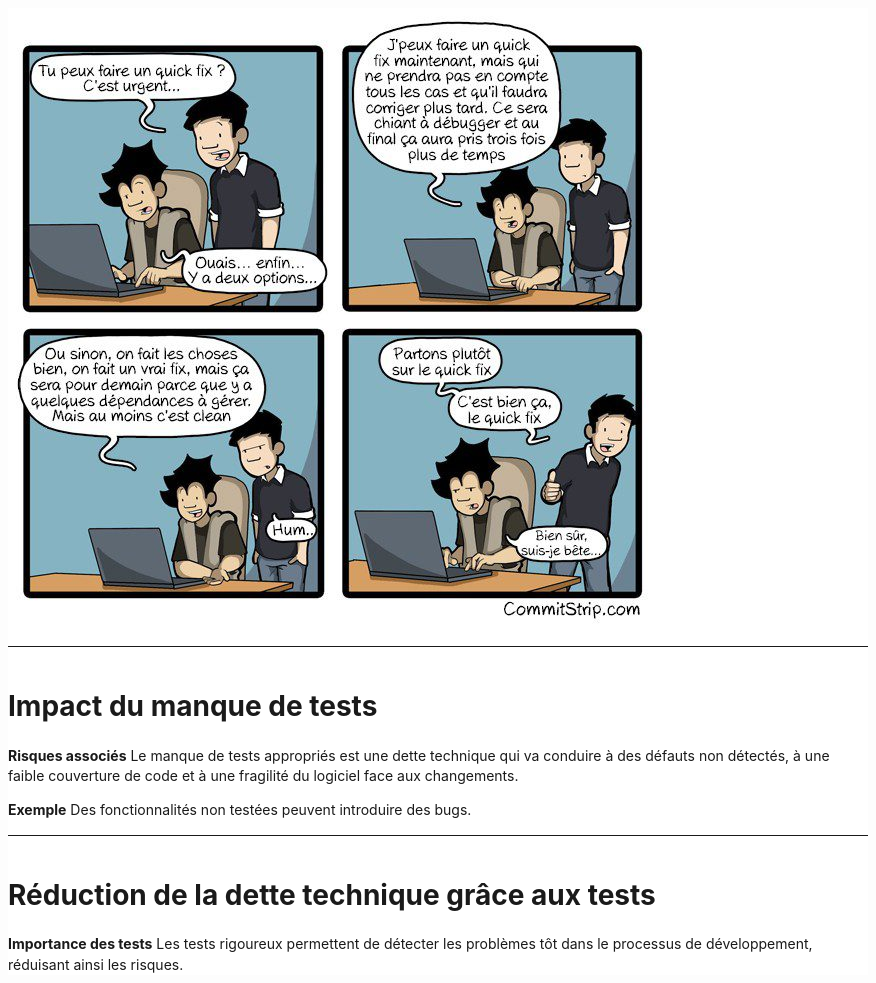 ![w:600 dette](resources/4.1.dette-technique-definition.jpeg)


---
# Impact du manque de tests

**Risques associés** 
Le manque de tests appropriés est une dette technique qui va conduire à des défauts non détectés, à une faible couverture de code et à une fragilité du logiciel face aux changements.

**Exemple**
Des fonctionnalités non testées peuvent introduire des bugs.

---
# Réduction de la dette technique grâce aux tests


**Importance des tests** 
Les tests rigoureux permettent de détecter les problèmes tôt dans le processus de développement, réduisant ainsi les risques.
